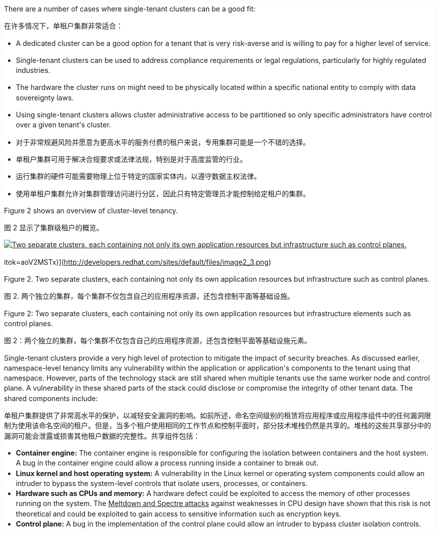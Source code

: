 There are a number of cases where single-tenant clusters can be a good fit:

在许多情况下，单租户集群非常适合：

- A dedicated cluster can be a good option for a tenant that is very risk-averse and is willing to pay for a higher level of service.
- Single-tenant clusters can be used to address compliance requirements or legal regulations, particularly for highly regulated industries.
- The hardware the cluster runs on might need to be physically located within a specific national entity to comply with data sovereignty laws.
- Using single-tenant clusters allows cluster administrative access to be partitioned so only specific administrators have control over a given tenant's cluster.

- 对于非常规避风险并愿意为更高水平的服务付费的租户来说，专用集群可能是一个不错的选择。
- 单租户集群可用于解决合规要求或法律法规，特别是对于高度监管的行业。
- 运行集群的硬件可能需要物理上位于特定的国家实体内，以遵守数据主权法律。
- 使用单租户集群允许对集群管理访问进行分区，因此只有特定管理员才能控制给定租户的集群。

Figure 2 shows an overview of cluster-level tenancy.

图 2 显示了集群级租户的概览。

[![Two separate clusters, each containing not only its own application resources but infrastructure such as control planes.](http://developers.redhat.com/sites/default/files/styles/article_full_width_1440px_w/public/image2_3.png?itok=aoV2MSTx)](http://developers.redhat.com/sites/default/files/image2_3.png)

itok=aoV2MSTx)](http://developers.redhat.com/sites/default/files/image2_3.png)

Figure 2. Two separate clusters, each containing not only its own application resources but infrastructure such as control planes.

图 2. 两个独立的集群，每个集群不仅包含自己的应用程序资源，还包含控制平面等基础设施。

Figure 2: Two separate clusters, each containing not only its own application resources but infrastructure elements such as control planes.

图 2：两个独立的集群，每个集群不仅包含自己的应用程序资源，还包含控制平面等基础设施元素。

Single-tenant clusters provide a very high level of protection to mitigate the impact of security breaches. As discussed earlier, namespace-level tenancy limits any vulnerability within the application or application's components to the tenant using that namespace. However, parts of the technology stack are still shared when multiple tenants use the same worker node and control plane. A vulnerability in these shared parts of the stack could disclose or compromise the integrity of other tenant data. The shared components include:

单租户集群提供了非常高水平的保护，以减轻安全漏洞的影响。如前所述，命名空间级别的租赁将应用程序或应用程序组件中的任何漏洞限制为使用该命名空间的租户。但是，当多个租户使用相同的工作节点和控制平面时，部分技术堆栈仍然是共享的。堆栈的这些共享部分中的漏洞可能会泄露或损害其他租户数据的完整性。共享组件包括：

- **Container engine:** The container engine is responsible for configuring the isolation between containers and the host system. A bug in the container engine could allow a process running inside a container to break out.
- **Linux kernel and host operating system:** A vulnerability in the Linux kernel or operating system components could allow an intruder to bypass the system-level controls that isolate users, processes, or containers.
- **Hardware such as CPUs and memory:** A hardware defect could be exploited to access the memory of other processes running on the system. The [Meltdown and Spectre attacks](https://meltdownattack.com) against weaknesses in CPU design have shown that this risk is not theoretical and could be exploited to gain access to sensitive information such as encryption keys.
- **Control plane:** A bug in the implementation of the control plane could allow an intruder to bypass cluster isolation controls.
